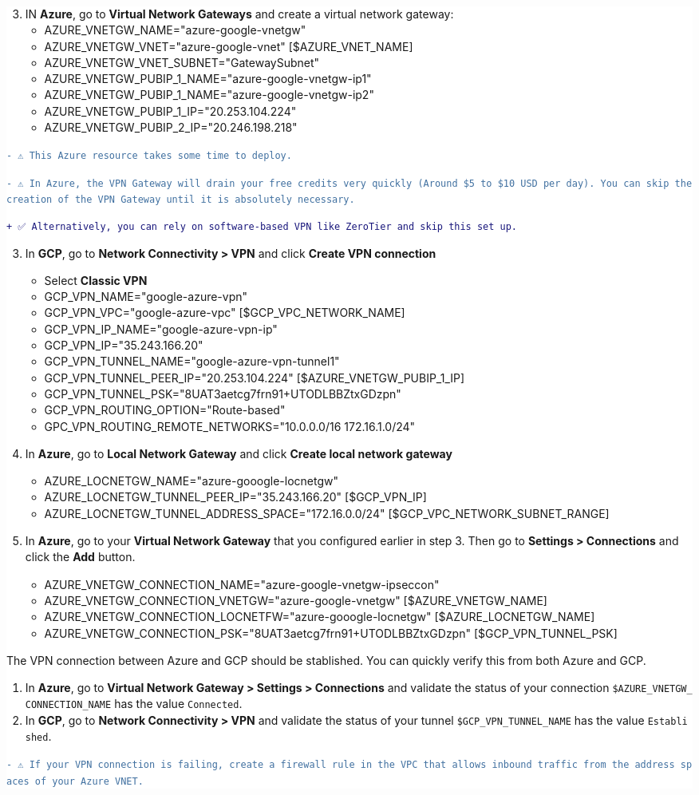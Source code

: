 3. IN **Azure**, go to **Virtual Network Gateways** and create a virtual network gateway:
    - AZURE_VNETGW_NAME="azure-google-vnetgw"
    - AZURE_VNETGW_VNET="azure-google-vnet" [$AZURE_VNET_NAME]
    - AZURE_VNETGW_VNET_SUBNET="GatewaySubnet"
    - AZURE_VNETGW_PUBIP_1_NAME="azure-google-vnetgw-ip1"
    - AZURE_VNETGW_PUBIP_1_NAME="azure-google-vnetgw-ip2"
    - AZURE_VNETGW_PUBIP_1_IP="20.253.104.224"
    - AZURE_VNETGW_PUBIP_2_IP="20.246.198.218"

```diff
- ⚠️ This Azure resource takes some time to deploy.
```

```diff
- ⚠️ In Azure, the VPN Gateway will drain your free credits very quickly (Around $5 to $10 USD per day). You can skip the creation of the VPN Gateway until it is absolutely necessary.
```

```diff
+ ✅ Alternatively, you can rely on software-based VPN like ZeroTier and skip this set up.
```

3. In **GCP**, go to **Network Connectivity > VPN** and click **Create VPN connection**
    - Select **Classic VPN**
    - GCP_VPN_NAME="google-azure-vpn"
    - GCP_VPN_VPC="google-azure-vpc" [$GCP_VPC_NETWORK_NAME]
    - GCP_VPN_IP_NAME="google-azure-vpn-ip"
    - GCP_VPN_IP="35.243.166.20"
    - GCP_VPN_TUNNEL_NAME="google-azure-vpn-tunnel1"
    - GCP_VPN_TUNNEL_PEER_IP="20.253.104.224" [$AZURE_VNETGW_PUBIP_1_IP]
    - GCP_VPN_TUNNEL_PSK="8UAT3aetcg7frn91+UTODLBBZtxGDzpn"
    - GCP_VPN_ROUTING_OPTION="Route-based"
    - GPC_VPN_ROUTING_REMOTE_NETWORKS="10.0.0.0/16 172.16.1.0/24"

4. In **Azure**, go to **Local Network Gateway** and click **Create local network gateway**
    - AZURE_LOCNETGW_NAME="azure-gooogle-locnetgw"
    - AZURE_LOCNETGW_TUNNEL_PEER_IP="35.243.166.20" [$GCP_VPN_IP]
    - AZURE_LOCNETGW_TUNNEL_ADDRESS_SPACE="172.16.0.0/24" [$GCP_VPC_NETWORK_SUBNET_RANGE]

5. In **Azure**, go to your **Virtual Network Gateway** that you configured earlier in step 3. Then go to **Settings > Connections** and click the **Add** button.
    - AZURE_VNETGW_CONNECTION_NAME="azure-google-vnetgw-ipseccon"
    - AZURE_VNETGW_CONNECTION_VNETGW="azure-google-vnetgw" [$AZURE_VNETGW_NAME]
    - AZURE_VNETGW_CONNECTION_LOCNETFW="azure-gooogle-locnetgw" [$AZURE_LOCNETGW_NAME]
    - AZURE_VNETGW_CONNECTION_PSK="8UAT3aetcg7frn91+UTODLBBZtxGDzpn" [$GCP_VPN_TUNNEL_PSK]

The VPN connection between Azure and GCP should be stablished. You can quickly verify this from both Azure and GCP.

1. In **Azure**, go to **Virtual Network Gateway > Settings > Connections** and validate the status of your connection `$AZURE_VNETGW_CONNECTION_NAME` has the value `Connected`.
2. In **GCP**, go to **Network Connectivity > VPN** and validate the status of your tunnel `$GCP_VPN_TUNNEL_NAME` has the value `Established`.

```diff
- ⚠️ If your VPN connection is failing, create a firewall rule in the VPC that allows inbound traffic from the address spaces of your Azure VNET.
```


[Finding Class: Misconfigurations, Vulnerability; Resource Type: Google Cloud storage bucket; Severity: High]: #